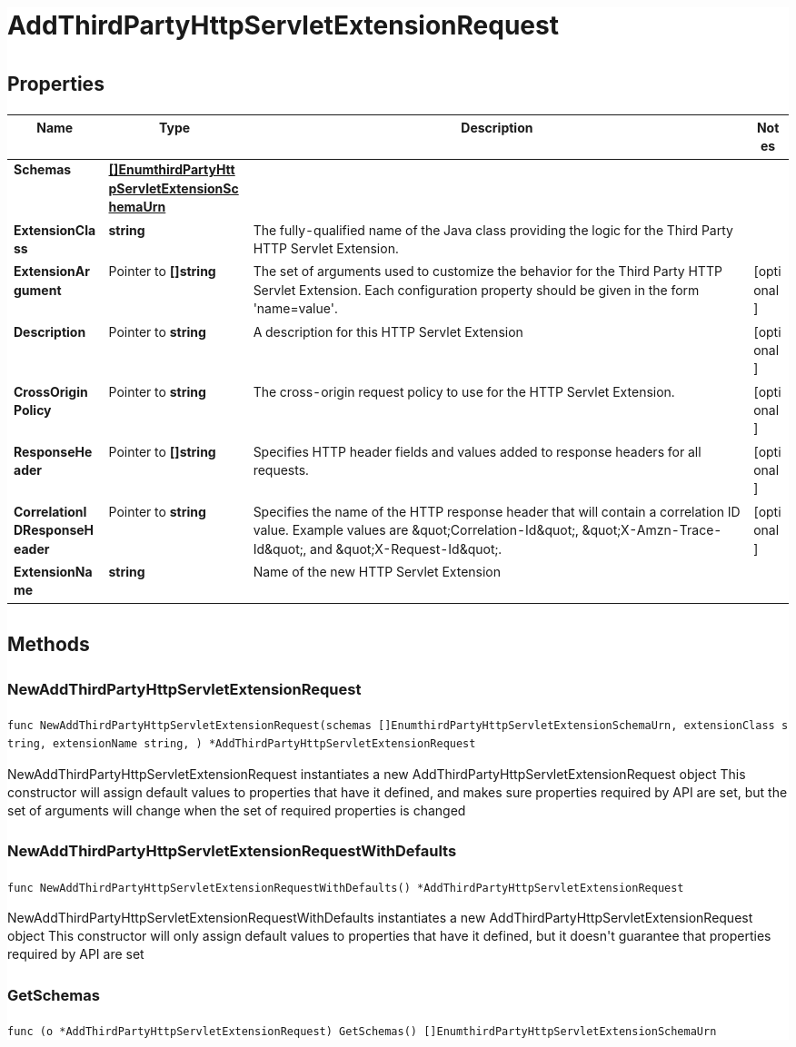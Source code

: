 # AddThirdPartyHttpServletExtensionRequest

## Properties

Name | Type | Description | Notes
------------ | ------------- | ------------- | -------------
**Schemas** | [**[]EnumthirdPartyHttpServletExtensionSchemaUrn**](EnumthirdPartyHttpServletExtensionSchemaUrn.md) |  | 
**ExtensionClass** | **string** | The fully-qualified name of the Java class providing the logic for the Third Party HTTP Servlet Extension. | 
**ExtensionArgument** | Pointer to **[]string** | The set of arguments used to customize the behavior for the Third Party HTTP Servlet Extension. Each configuration property should be given in the form &#39;name&#x3D;value&#39;. | [optional] 
**Description** | Pointer to **string** | A description for this HTTP Servlet Extension | [optional] 
**CrossOriginPolicy** | Pointer to **string** | The cross-origin request policy to use for the HTTP Servlet Extension. | [optional] 
**ResponseHeader** | Pointer to **[]string** | Specifies HTTP header fields and values added to response headers for all requests. | [optional] 
**CorrelationIDResponseHeader** | Pointer to **string** | Specifies the name of the HTTP response header that will contain a correlation ID value. Example values are \&quot;Correlation-Id\&quot;, \&quot;X-Amzn-Trace-Id\&quot;, and \&quot;X-Request-Id\&quot;. | [optional] 
**ExtensionName** | **string** | Name of the new HTTP Servlet Extension | 

## Methods

### NewAddThirdPartyHttpServletExtensionRequest

`func NewAddThirdPartyHttpServletExtensionRequest(schemas []EnumthirdPartyHttpServletExtensionSchemaUrn, extensionClass string, extensionName string, ) *AddThirdPartyHttpServletExtensionRequest`

NewAddThirdPartyHttpServletExtensionRequest instantiates a new AddThirdPartyHttpServletExtensionRequest object
This constructor will assign default values to properties that have it defined,
and makes sure properties required by API are set, but the set of arguments
will change when the set of required properties is changed

### NewAddThirdPartyHttpServletExtensionRequestWithDefaults

`func NewAddThirdPartyHttpServletExtensionRequestWithDefaults() *AddThirdPartyHttpServletExtensionRequest`

NewAddThirdPartyHttpServletExtensionRequestWithDefaults instantiates a new AddThirdPartyHttpServletExtensionRequest object
This constructor will only assign default values to properties that have it defined,
but it doesn't guarantee that properties required by API are set

### GetSchemas

`func (o *AddThirdPartyHttpServletExtensionRequest) GetSchemas() []EnumthirdPartyHttpServletExtensionSchemaUrn`
